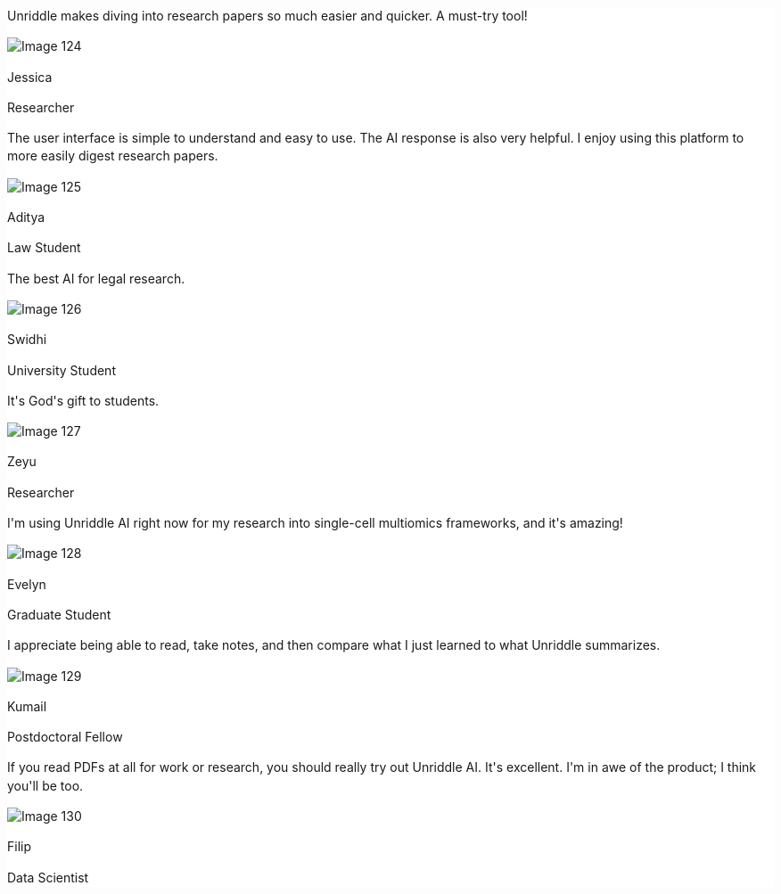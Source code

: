 Unriddle makes diving into research papers so much easier and quicker. A must-try tool!

![Image 124](https://framerusercontent.com/images/uI4aLIVhm9yQoXbdyJJXi1umzY.jpg)

Jessica

Researcher

The user interface is simple to understand and easy to use. The AI response is also very helpful. I enjoy using this platform to more easily digest research papers.

![Image 125](https://framerusercontent.com/images/iKdpO3ICT8z3IyMN8eqpCjVlg.jpg)

Aditya

Law Student

The best AI for legal research.

![Image 126](https://framerusercontent.com/images/TQQK6Tgeadm7xccOIxXAwGkJwc.jpg)

Swidhi

University Student

It's God's gift to students.

![Image 127](https://framerusercontent.com/images/oJTjapIIuC1a6xmIGfskaic4I.jpg)

Zeyu

Researcher

I'm using Unriddle AI right now for my research into single-cell multiomics frameworks, and it's amazing!

![Image 128](https://framerusercontent.com/images/Y9S6gN71XaKU5ezGqUudRQhgy2U.jpg)

Evelyn

Graduate Student

I appreciate being able to read, take notes, and then compare what I just learned to what Unriddle summarizes.

![Image 129](https://framerusercontent.com/images/LbpAnbrr8K2idrIDxFlIxK4os.jpg)

Kumail

Postdoctoral Fellow

If you read PDFs at all for work or research, you should really try out Unriddle AI. It's excellent. I'm in awe of the product; I think you'll be too.

![Image 130](https://framerusercontent.com/images/iMVeqbapsMO4ytoeP1ehjzDGfE.jpg)

Filip

Data Scientist
